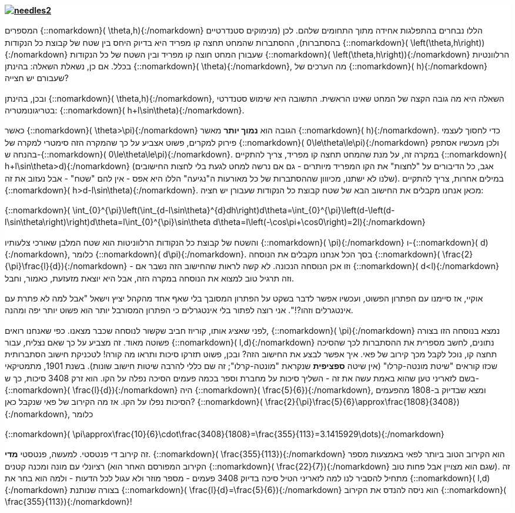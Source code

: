<strong><a href="http://www.gadial.net/wp-content/uploads/2014/03/needles2.png"><img class="alignnone size-full wp-image-3081" alt="needles2" src="http://www.gadial.net/wp-content/uploads/2014/03/needles2.png" width="811" height="204" /></a></strong>

המספרים {::nomarkdown}\( \theta,h\){:/nomarkdown} הללו נבחרים בהתפלגות אחידה מתוך התחומים שלהם. לכן (מנימוקים סטנדרטיים בהסתברות), ההסתברות שהמחט תחצה קו מפריד היא בדיוק היחס בין שטח של קבוצת כל הנקודות {::nomarkdown}\( \left(\theta,h\right)\){:/nomarkdown} שעבורן המחט חוצה קו מפריד ובין השטח של כל הנקודות {::nomarkdown}\( \left(\theta,h\right)\){:/nomarkdown} הרלוונטיות בכלל. אם כן, נשאלת השאלה: בהינתן {::nomarkdown}\( \theta\){:/nomarkdown}, מה הערכים של {::nomarkdown}\( h\){:/nomarkdown} שעבורם יש חצייה?

ובכן, בהינתן {::nomarkdown}\( \theta,h\){:/nomarkdown}, השאלה היא מה גובה הקצה של המחט שאינו הראשית. התשובה היא שימוש סטנדרטי בטריגונומטריה: {::nomarkdown}\( h+l\sin\theta\){:/nomarkdown}.

כאשר {::nomarkdown}\( \theta&gt;\pi\){:/nomarkdown} הגובה הוא <strong>נמוך יותר</strong> מאשר {::nomarkdown}\( h\){:/nomarkdown}. כדי לחסוך לעצמי פירוק למקרים, פשוט אצביע על כך שהמקרה הזה סימטרי למקרה של {::nomarkdown}\( 0\le\theta\le\pi\){:/nomarkdown} ולכן מעכשיו אסתפק בהנחה ש-{::nomarkdown}\( 0\le\theta\le\pi\){:/nomarkdown}. במקרה זה, על מנת שהמחט תחצה קו מפריד, צריך להתקיים {::nomarkdown}\( h+l\sin\theta&gt;d\){:/nomarkdown} (אגב, כל הדיבורים על "לחצות" את הקו המפריד מיותרים - גם אם נרשה למחט לגעת בלי לחצות החישובים שלנו לא ישתנו, מכיווון שההסתברות של כל מאורעות ה"נגיעה" הללו היא אפס - אין להם "שטח" - אבל נעזוב את זה). במילים אחרות, צריך להתקיים {::nomarkdown}\( h&gt;d-l\sin\theta\){:/nomarkdown}. מכאן אנחנו מקבלים את החישוב הבא של שטח קבוצת כל הנקודות שעבורן יש חציה:

{::nomarkdown}\( \int_{0}^{\pi}\left(\int_{d-l\sin\theta}^{d}dh\right)d\theta=\int_{0}^{\pi}\left(d-\left(d-l\sin\theta\right)\right)d\theta=l\int_{0}^{\pi}\sin\theta d\theta=l\left(-\cos\pi+\cos0\right)=2l\){:/nomarkdown}

והשטח של קבוצת כל הנקודות הרלווניטות הוא שטח המלבן שאורכי צלעותיו {::nomarkdown}\( \pi\){:/nomarkdown} ו-{::nomarkdown}\( d\){:/nomarkdown}, כלומר {::nomarkdown}\( d\pi\){:/nomarkdown}. בסך הכל אנחנו מקבלים את הנוסחה {::nomarkdown}\( \frac{2}{\pi}\frac{l}{d}\){:/nomarkdown} - וזו אכן הנוסחה הנכונה. לא קשה לראות שהחישוב הזה נשבר אם {::nomarkdown}\( d&lt;l\){:/nomarkdown} וזה תרגיל טוב למצוא את הנוסחה במקרה הזה, אבל היא יוצאת מזעזעת, כאמור, וחבל.

אוקיי, אז סיימנו עם הפתרון הפשוט, ועכשיו אפשר לדבר בשקט על הפתרון המסובך בלי שאף אחד מהקהל יציץ וישאל "אבל למה לא פתרת עם אינטגרלים וזהו?!". אני רוצה לפתור בלי אינטגרלים כי הפתרון המסורבל יותר הוא פשוט יותר יפה ומהנה.

לפני שאציג אותו, קוריוז חביב שקשור לנוסחה שכבר מצאנו. כפי שאנחנו רואים, {::nomarkdown}\( \pi\){:/nomarkdown} נמצא בנוסחה הזו בצורה פשוטה מאוד. זה מצביע על כך שאם נצליח, עבור {::nomarkdown}\( l,d\){:/nomarkdown} נתונים, לחשב מספרית את ההסתברות לכך שהסיכה תחצה קו, נוכל לקבל מכך קירוב של פאי. איך אפשר לבצע את החישוב הזה? ובכן, פשוט תזרקו סיכות ותראו מה קורה! לטכניקת חישוב הסתברותית שכזו קוראים "שיטת מונטה-קרלו" (אין שיטה <strong>ספציפית</strong> שנקראת "מונטה-קרלו"; זה שם כללי להרבה שיטות חישוב שונות). בשנת 1901, מתמטיקאי בשם לזאריני טען שהוא באמת עשה את זה - השליך סיכות על מחברת וספר בכמה פעמים הסיכה נפלה על הקו. הוא זרק 3408 סיכות, כך ש-{::nomarkdown}\( \frac{l}{d}\){:/nomarkdown} היה {::nomarkdown}\( \frac{5}{6}\){:/nomarkdown}, ומצא שבדיוק ב-1808 מהפעמים הסיכות נפלו על הקו. אז מה הקירוב של פאי שנקבל כאן? {::nomarkdown}\( \frac{2}{\pi}\frac{5}{6}\approx\frac{1808}{3408}\){:/nomarkdown}, כלומר

{::nomarkdown}\( \pi\approx\frac{10}{6}\cdot\frac{3408}{1808}=\frac{355}{113}=3.1415929\dots\){:/nomarkdown}

זה קירוב די פנטסטי. למעשה, פנטסטי <strong>מדי</strong>. {::nomarkdown}\( \frac{355}{113}\){:/nomarkdown} הוא הקירוב הטוב ביותר לפאי באמצעות מספר רציונלי עם מונה ומכנה קטנים (הקירוב המפורסם האחר הוא {::nomarkdown}\( \frac{22}{7}\){:/nomarkdown} שגם הוא מצויין אבל פחות טוב). זה מתחיל להסביר לנו למה לזאריני הטיל סיכה בדיוק 3408 פעמים - מספר מוזר ולא עגול לכל הדעות - ולמה הוא בחר את {::nomarkdown}\( l,d\){:/nomarkdown} בצורה שנותנת {::nomarkdown}\( \frac{l}{d}=\frac{5}{6}\){:/nomarkdown} הוא ניסה להנדס את הקירוב {::nomarkdown}\( \frac{355}{113}\){:/nomarkdown}!
